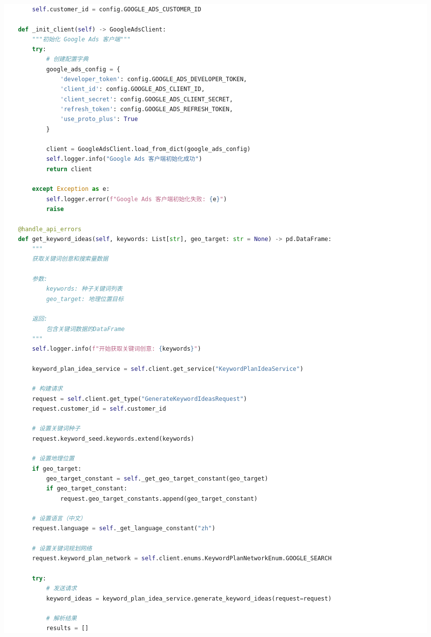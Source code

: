 ```python
        self.customer_id = config.GOOGLE_ADS_CUSTOMER_ID
        
    def _init_client(self) -> GoogleAdsClient:
        """初始化 Google Ads 客户端"""
        try:
            # 创建配置字典
            google_ads_config = {
                'developer_token': config.GOOGLE_ADS_DEVELOPER_TOKEN,
                'client_id': config.GOOGLE_ADS_CLIENT_ID,
                'client_secret': config.GOOGLE_ADS_CLIENT_SECRET,
                'refresh_token': config.GOOGLE_ADS_REFRESH_TOKEN,
                'use_proto_plus': True
            }
            
            client = GoogleAdsClient.load_from_dict(google_ads_config)
            self.logger.info("Google Ads 客户端初始化成功")
            return client
            
        except Exception as e:
            self.logger.error(f"Google Ads 客户端初始化失败: {e}")
            raise
    
    @handle_api_errors
    def get_keyword_ideas(self, keywords: List[str], geo_target: str = None) -> pd.DataFrame:
        """
        获取关键词创意和搜索量数据
        
        参数:
            keywords: 种子关键词列表
            geo_target: 地理位置目标
            
        返回:
            包含关键词数据的DataFrame
        """
        self.logger.info(f"开始获取关键词创意: {keywords}")
        
        keyword_plan_idea_service = self.client.get_service("KeywordPlanIdeaService")
        
        # 构建请求
        request = self.client.get_type("GenerateKeywordIdeasRequest")
        request.customer_id = self.customer_id
        
        # 设置关键词种子
        request.keyword_seed.keywords.extend(keywords)
        
        # 设置地理位置
        if geo_target:
            geo_target_constant = self._get_geo_target_constant(geo_target)
            if geo_target_constant:
                request.geo_target_constants.append(geo_target_constant)
        
        # 设置语言（中文）
        request.language = self._get_language_constant("zh")
        
        # 设置关键词规划网络
        request.keyword_plan_network = self.client.enums.KeywordPlanNetworkEnum.GOOGLE_SEARCH
        
        try:
            # 发送请求
            keyword_ideas = keyword_plan_idea_service.generate_keyword_ideas(request=request)
            
            # 解析结果
            results = []
```